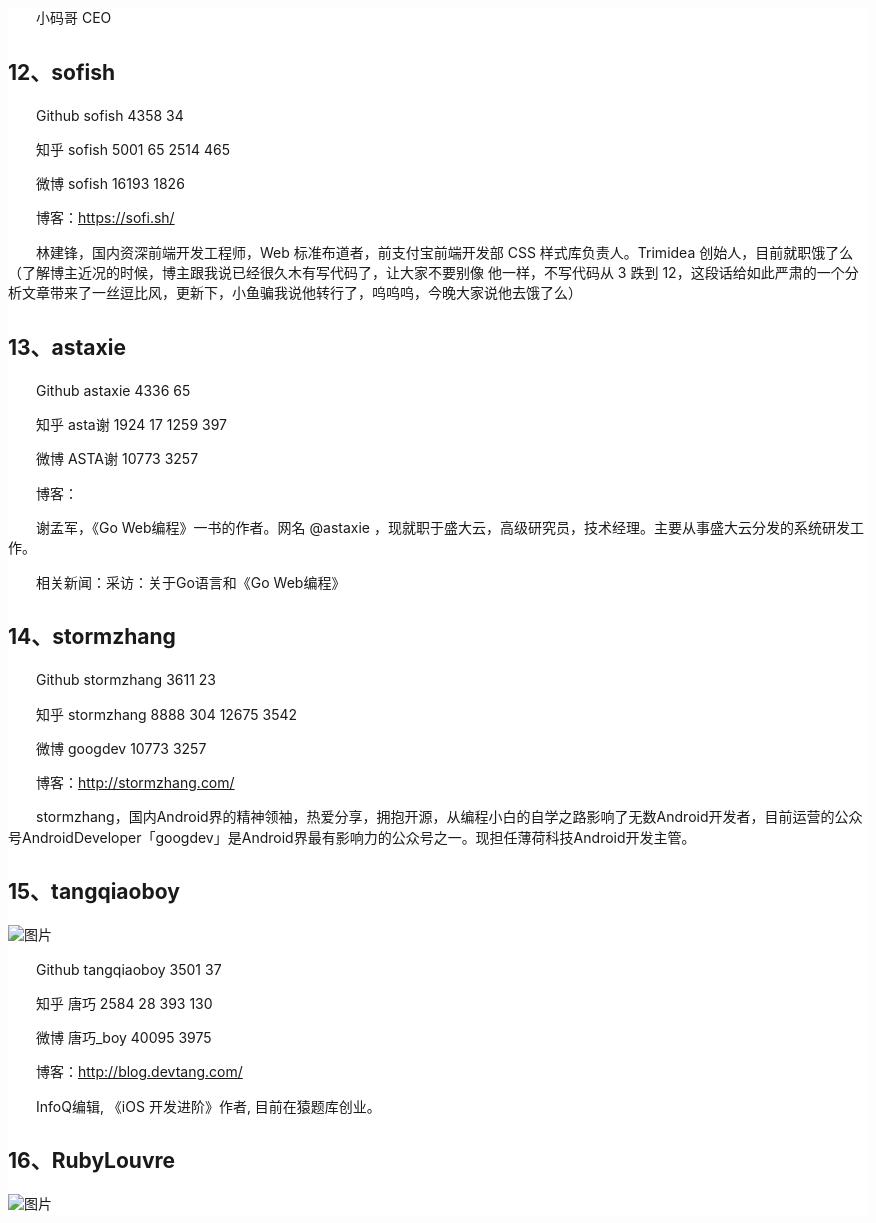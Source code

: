 　　小码哥 CEO

## 12、sofish
　　Github sofish 4358 34

　　知乎 sofish 5001 65 2514 465

　　微博 sofish 16193 1826

　　博客：https://sofi.sh/

　　林建锋，国内资深前端开发工程师，Web 标准布道者，前支付宝前端开发部 CSS 样式库负责人。Trimidea 创始人，目前就职饿了么（了解博主近况的时候，博主跟我说已经很久木有写代码了，让大家不要别像 他一样，不写代码从 3 跌到 12，这段话给如此严肃的一个分析文章带来了一丝逗比风，更新下，小鱼骗我说他转行了，呜呜呜，今晚大家说他去饿了么）

## 13、astaxie
　　Github astaxie 4336 65

　　知乎 asta谢 1924 17 1259 397

　　微博 ASTA谢 10773 3257

　　博客：

　　谢孟军，《Go Web编程》一书的作者。网名 @astaxie ，现就职于盛大云，高级研究员，技术经理。主要从事盛大云分发的系统研发工作。

　　相关新闻：采访：关于Go语言和《Go Web编程》

## 14、stormzhang
　　Github stormzhang 3611 23

　　知乎 stormzhang 8888 304 12675 3542

　　微博 googdev 10773 3257

　　博客：http://stormzhang.com/

　　stormzhang，国内Android界的精神领袖，热爱分享，拥抱开源，从编程小白的自学之路影响了无数Android开发者，目前运营的公众号AndroidDeveloper「googdev」是Android界最有影响力的公众号之一。现担任薄荷科技Android开发主管。


## 15、tangqiaoboy
![图片](http://upload-images.jianshu.io/upload_images/1846413-5f7fb187e8da3b02.png?imageMogr2/auto-orient/strip%7CimageView2/2/w/1240)

　　Github tangqiaoboy 3501 37

　　知乎 唐巧 2584 28 393 130

　　微博 唐巧_boy 40095 3975

　　博客：http://blog.devtang.com/

　　InfoQ编辑, 《iOS 开发进阶》作者, 目前在猿题库创业。


## 16、RubyLouvre
![图片](http://upload-images.jianshu.io/upload_images/1846413-5c4629cee04fe9bf.png?imageMogr2/auto-orient/strip%7CimageView2/2/w/1240)
